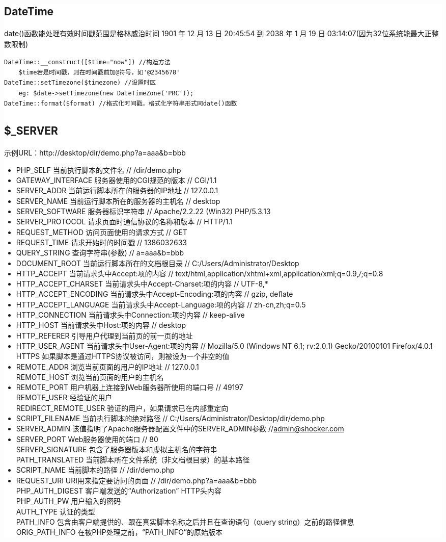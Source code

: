 ## DateTime ##

date()函数能处理有效时间戳范围是格林威治时间 1901 年 12 月 13 日 20:45:54 到 2038 年 1 月 19 日 03:14:07(因为32位系统能最大正整数限制)
```  
DateTime::__construct([$time="now"]) //构造方法  
    $time若是时间戳，则在时间戳前加@符号，如'@2345678'  
DateTime::setTimezone($timezone) //设置时区  
    eg: $date->setTimezone(new DateTimeZone('PRC'));  
DateTime::format($format) //格式化时间戳，格式化字符串形式同date()函数
```
  
## $_SERVER ## 
示例URL：http://desktop/dir/demo.php?a=aaa&b=bbb  
* PHP_SELF 当前执行脚本的文件名 // /dir/demo.php  
* GATEWAY_INTERFACE 服务器使用的CGI规范的版本 // CGI/1.1  
* SERVER_ADDR 当前运行脚本所在的服务器的IP地址 // 127.0.0.1  
* SERVER_NAME 当前运行脚本所在的服务器的主机名 // desktop  
* SERVER_SOFTWARE 服务器标识字符串 // Apache/2.2.22 (Win32) PHP/5.3.13  
* SERVER_PROTOCOL 请求页面时通信协议的名称和版本 // HTTP/1.1  
* REQUEST_METHOD 访问页面使用的请求方式 // GET  
* REQUEST_TIME 请求开始时的时间戳 // 1386032633  
* QUERY_STRING 查询字符串(参数) // a=aaa&b=bbb  
* DOCUMENT_ROOT 当前运行脚本所在的文档根目录 // C:/Users/Administrator/Desktop  
* HTTP_ACCEPT 当前请求头中Accept:项的内容 // text/html,application/xhtml+xml,application/xml;q=0.9,*/*;q=0.8  
* HTTP_ACCEPT_CHARSET 当前请求头中Accept-Charset:项的内容 // UTF-8,*  
* HTTP_ACCEPT_ENCODING 当前请求头中Accept-Encoding:项的内容 // gzip, deflate  
* HTTP_ACCEPT_LANGUAGE 当前请求头中Accept-Language:项的内容 // zh-cn,zh;q=0.5  
* HTTP_CONNECTION 当前请求头中Connection:项的内容 // keep-alive  
* HTTP_HOST 当前请求头中Host:项的内容 // desktop  
* HTTP_REFERER 引导用户代理到当前页的前一页的地址  
* HTTP_USER_AGENT 当前请求头中User-Agent:项的内容 // Mozilla/5.0 (Windows NT 6.1; rv:2.0.1) Gecko/20100101 Firefox/4.0.1  
		HTTPS 如果脚本是通过HTTPS协议被访问，则被设为一个非空的值  
* REMOTE_ADDR 浏览当前页面的用户的IP地址 // 127.0.0.1  
		REMOTE_HOST 浏览当前页面的用户的主机名  
* REMOTE_PORT 用户机器上连接到Web服务器所使用的端口号 // 49197  
		REMOTE_USER 经验证的用户  
		REDIRECT_REMOTE_USER 验证的用户，如果请求已在内部重定向  
* SCRIPT_FILENAME 当前执行脚本的绝对路径 // C:/Users/Administrator/Desktop/dir/demo.php  
* SERVER_ADMIN 该值指明了Apache服务器配置文件中的SERVER_ADMIN参数 //admin@shocker.com  
* SERVER_PORT Web服务器使用的端口 // 80  
		SERVER_SIGNATURE 包含了服务器版本和虚拟主机名的字符串  
		PATH_TRANSLATED 当前脚本所在文件系统（非文档根目录）的基本路径  
* SCRIPT_NAME 当前脚本的路径 // /dir/demo.php  
* REQUEST_URI URI用来指定要访问的页面 // /dir/demo.php?a=aaa&b=bbb  
		PHP_AUTH_DIGEST 客户端发送的“Authorization” HTTP头内容  
		PHP_AUTH_PW 用户输入的密码  
		AUTH_TYPE 认证的类型  
		PATH_INFO 包含由客户端提供的、跟在真实脚本名称之后并且在查询语句（query string）之前的路径信息  
		ORIG_PATH_INFO 在被PHP处理之前，“PATH_INFO”的原始版本  
